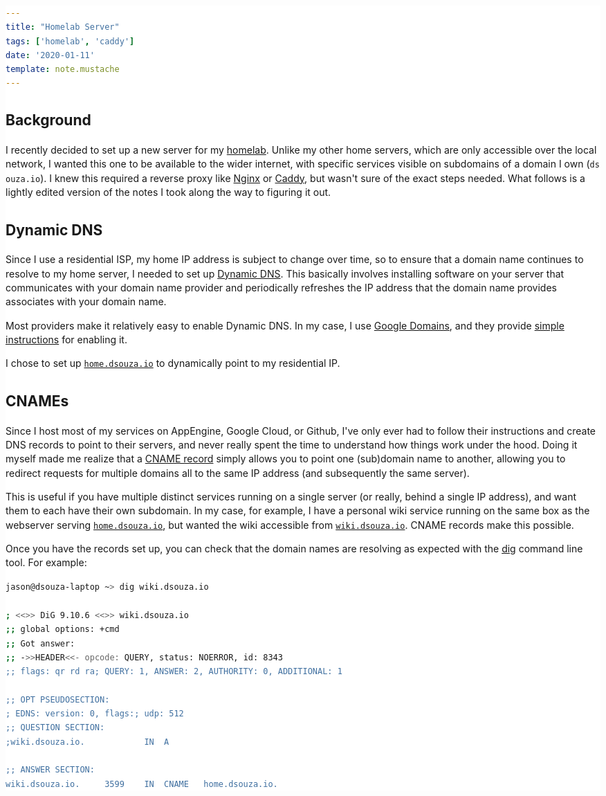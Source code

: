 ```yaml
---
title: "Homelab Server"
tags: ['homelab', 'caddy']
date: '2020-01-11'
template: note.mustache
---
```


## Background
I recently decided to set up a new server for my [homelab](https://www.reddit.com/r/homelab/). Unlike my other home servers, which are only accessible over the local network, I wanted this one to be available to the wider internet, with specific services visible on subdomains of a domain I own (`dsouza.io`). I knew this required a reverse proxy like [Nginx](https://www.nginx.com/) or [Caddy](https://caddyserver.com/), but wasn't sure of the exact steps needed. What follows is a lightly edited version of the notes I took along the way to figuring it out.

## Dynamic DNS
Since I use a residential ISP, my home IP address is subject to change over time, so to ensure that a domain name continues to resolve to my home server, I needed to set up [Dynamic DNS](https://en.wikipedia.org/wiki/Dynamic_DNS). This basically involves installing software on your server that communicates with your domain name provider and periodically refreshes the IP address that the domain name provides associates with your domain name.

Most providers make it relatively easy to enable Dynamic DNS. In my case, I use [Google Domains](https://domains.google.com/registrar), and they provide [simple instructions](https://support.google.com/domains/answer/6147083?hl=en) for enabling it.

I chose to set up [`home.dsouza.io`](https://home.dsouza.io) to dynamically point to my residential IP.

## CNAMEs
Since I host most of my services on AppEngine, Google Cloud, or Github, I've only ever had to follow their instructions and create DNS records to point to their servers, and never really spent the time to understand how things work under the hood. Doing it myself made me realize that a [CNAME record](https://en.wikipedia.org/wiki/CNAME_record) simply allows you to point one (sub)domain name to another, allowing you to redirect requests for multiple domains all to the same IP address (and subsequently the same server).

This is useful if you have multiple distinct services running on a single server (or really, behind a single IP address), and want them to each have their own subdomain. In my case, for example, I have a personal wiki service running on the same box as the webserver serving [`home.dsouza.io`](https://home.dsouza.io), but wanted the wiki accessible from [`wiki.dsouza.io`](https://wiki.dsouza.io). CNAME records make this possible.

Once you have the records set up, you can check that the domain names are resolving as expected with the [dig](https://en.wikipedia.org/wiki/Dig_(command)) command line tool. For example:

```bash
jason@dsouza-laptop ~> dig wiki.dsouza.io

; <<>> DiG 9.10.6 <<>> wiki.dsouza.io
;; global options: +cmd
;; Got answer:
;; ->>HEADER<<- opcode: QUERY, status: NOERROR, id: 8343
;; flags: qr rd ra; QUERY: 1, ANSWER: 2, AUTHORITY: 0, ADDITIONAL: 1

;; OPT PSEUDOSECTION:
; EDNS: version: 0, flags:; udp: 512
;; QUESTION SECTION:
;wiki.dsouza.io.			IN	A

;; ANSWER SECTION:
wiki.dsouza.io.		3599	IN	CNAME	home.dsouza.io.
```